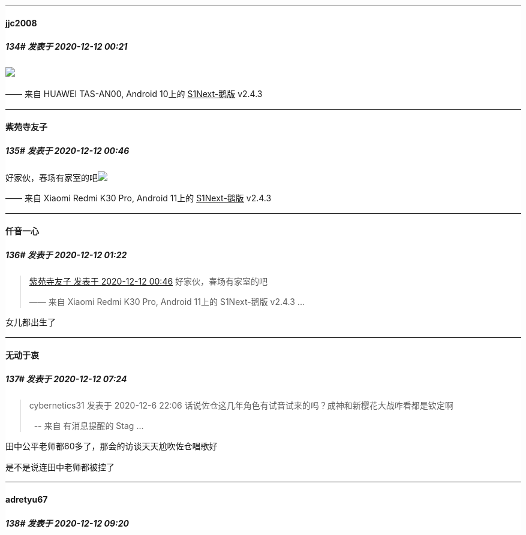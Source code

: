 -----

####  jjc2008  
##### 134#       发表于 2020-12-12 00:21


<img src="https://static.saraba1st.com/image/smiley/face2017/002.png" referrerpolicy="no-referrer">

—— 来自 HUAWEI TAS-AN00, Android 10上的 [S1Next-鹅版](https://github.com/ykrank/S1-Next/releases) v2.4.3


-----

####  紫苑寺友子  
##### 135#       发表于 2020-12-12 00:46


好家伙，春场有家室的吧<img src="https://static.saraba1st.com/image/smiley/face2017/037.png" referrerpolicy="no-referrer">

—— 来自 Xiaomi Redmi K30 Pro, Android 11上的 [S1Next-鹅版](https://github.com/ykrank/S1-Next/releases) v2.4.3


-----

####  仟音一心  
##### 136#       发表于 2020-12-12 01:22


<blockquote><a href="httphttps://bbs.saraba1st.com/2b/forum.php?mod=redirect&amp;goto=findpost&amp;pid=49691507&amp;ptid=1976034" target="_blank">紫苑寺友子 发表于 2020-12-12 00:46</a>
好家伙，春场有家室的吧

—— 来自 Xiaomi Redmi K30 Pro, Android 11上的 S1Next-鹅版 v2.4.3 ...</blockquote>
女儿都出生了


-----

####  无动于衷  
##### 137#       发表于 2020-12-12 07:24


<blockquote>cybernetics31 发表于 2020-12-6 22:06
话说佐仓这几年角色有试音试来的吗？成神和新樱花大战咋看都是钦定啊


  -- 来自 有消息提醒的 Stag ...</blockquote>
田中公平老师都60多了，那会的访谈天天尬吹佐仓唱歌好


是不是说连田中老师都被控了


-----

####  adretyu67  
##### 138#       发表于 2020-12-12 09:20
